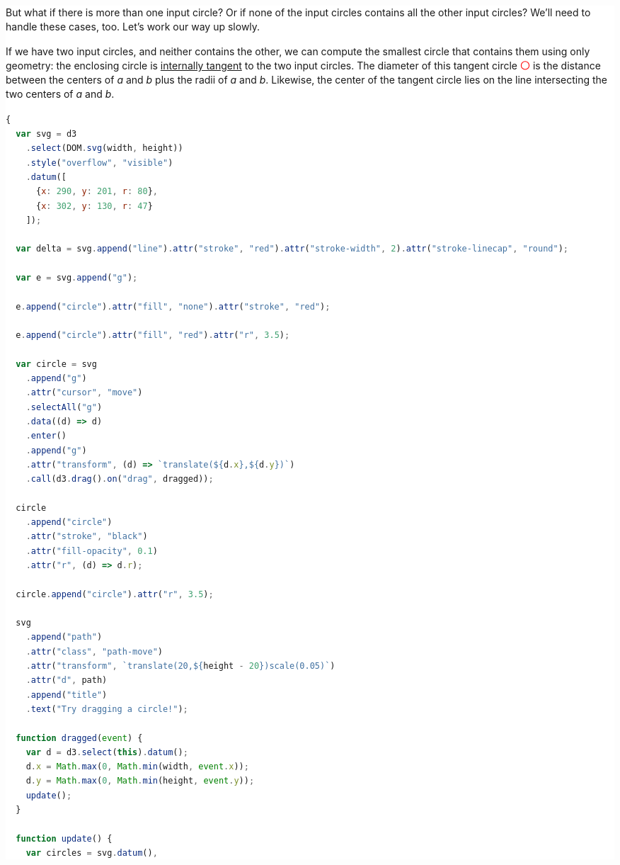 But what if there is more than one input circle? Or if none of the input circles contains all the other input circles? We’ll need to handle these cases, too. Let’s work our way up slowly.

If we have two input circles, and neither contains the other, we can compute the smallest circle that contains them using only geometry: the enclosing circle is [internally tangent](http://mathworld.wolfram.com/TangentCircles.html) to the two input circles. The diameter of this tangent circle <svg style="overflow:visible;" width="1em" height="1em" viewBox="-10 -10 20 20" stroke-width="1.5">
<circle cy="2" fill="none" stroke="red" r="8"></circle>
</svg> is the distance between the centers of _a_ and _b_ plus the radii of _a_ and _b_. Likewise, the center of the tangent circle lies on the line intersecting the two centers of _a_ and _b_.

```js
{
  var svg = d3
    .select(DOM.svg(width, height))
    .style("overflow", "visible")
    .datum([
      {x: 290, y: 201, r: 80},
      {x: 302, y: 130, r: 47}
    ]);

  var delta = svg.append("line").attr("stroke", "red").attr("stroke-width", 2).attr("stroke-linecap", "round");

  var e = svg.append("g");

  e.append("circle").attr("fill", "none").attr("stroke", "red");

  e.append("circle").attr("fill", "red").attr("r", 3.5);

  var circle = svg
    .append("g")
    .attr("cursor", "move")
    .selectAll("g")
    .data((d) => d)
    .enter()
    .append("g")
    .attr("transform", (d) => `translate(${d.x},${d.y})`)
    .call(d3.drag().on("drag", dragged));

  circle
    .append("circle")
    .attr("stroke", "black")
    .attr("fill-opacity", 0.1)
    .attr("r", (d) => d.r);

  circle.append("circle").attr("r", 3.5);

  svg
    .append("path")
    .attr("class", "path-move")
    .attr("transform", `translate(20,${height - 20})scale(0.05)`)
    .attr("d", path)
    .append("title")
    .text("Try dragging a circle!");

  function dragged(event) {
    var d = d3.select(this).datum();
    d.x = Math.max(0, Math.min(width, event.x));
    d.y = Math.max(0, Math.min(height, event.y));
    update();
  }

  function update() {
    var circles = svg.datum(),
```